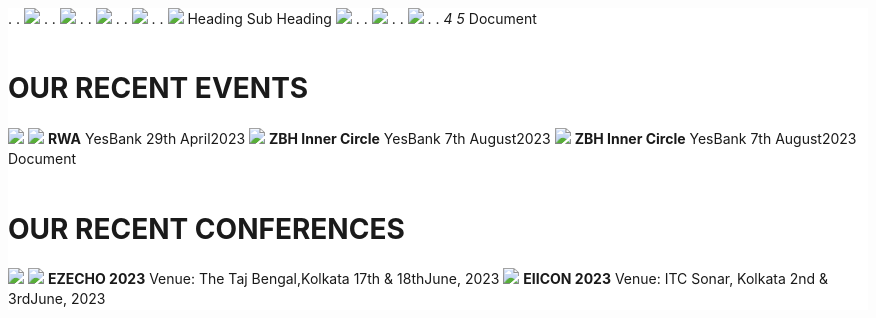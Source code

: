 .
.
![ ](https://qubixsolutions.in/wp-content/uploads/2023/09/DSC_6372-1-scaled.jpg )
.
.
![ ](https://qubixsolutions.in/wp-content/uploads/2023/09/e4245d92-1e2d-4e25-a66d-fe6efc130472.jfif_-1.jpg )
.
.
![ ](https://qubixsolutions.in/wp-content/uploads/2023/09/EPS_5820-1-scaled.jpg )
.
.
![ ](https://qubixsolutions.in/wp-content/uploads/2023/09/EPS_6006-1.jpg )
.
.
![ ](https://qubixsolutions.in/wp-content/uploads/2023/09/EPS_6264-1-scaled.jpg )
Heading
Sub Heading
![ ](https://qubixsolutions.in/wp-content/uploads/2023/09/DSC_6070-1.jpg )
.
.
![ ](https://qubixsolutions.in/wp-content/uploads/2023/09/DSC_6163-1-scaled.jpg )
.
.
![ ](https://qubixsolutions.in/wp-content/uploads/2023/09/DSC_6283-1.jpg )
.
.
_4_
_5_
Document
# OUR RECENT EVENTS
![](https://i0.wp.com/qubixsolutions.in/wp-content/uploads/2023/09/Line.png?resize=1080%2C180&ssl=1)
[![](https://i0.wp.com/qubixsolutions.in/wp-content/uploads/2023/09/IMG-20230808-WA0158-1.jpg?resize=1080%2C719&ssl=1)](https://qubixsolutions.in/wp-content/uploads/2023/09/IMG-20230808-WA0158-1.jpg)
**RWA** YesBank
29th April2023
[![](https://i0.wp.com/qubixsolutions.in/wp-content/uploads/2023/09/Image-1.jpg?resize=1080%2C763&ssl=1)](https://qubixsolutions.in/wp-content/uploads/2023/09/Image-1.jpg)
**ZBH Inner Circle** YesBank
7th August2023
[![](https://i0.wp.com/qubixsolutions.in/wp-content/uploads/2023/09/image-2-1.jpg?resize=1080%2C763&ssl=1)](https://qubixsolutions.in/wp-content/uploads/2023/09/image-2-1.jpg)
**ZBH Inner Circle** YesBank
7th August2023
Document
# OUR RECENT CONFERENCES
![](https://i0.wp.com/qubixsolutions.in/wp-content/uploads/2023/09/Line.png?resize=1080%2C180&ssl=1)
[![](https://i0.wp.com/qubixsolutions.in/wp-content/uploads/2023/09/DSC_6163-2.jpg?resize=1080%2C718&ssl=1)](https://qubixsolutions.in/wp-content/uploads/2023/09/DSC_6163-2.jpg)
**EZECHO 2023** Venue: The Taj Bengal,Kolkata
17th & 18thJune, 2023
[![](https://i0.wp.com/qubixsolutions.in/wp-content/uploads/2023/09/DSC_3481-n.jpg?resize=1080%2C718&ssl=1)](https://qubixsolutions.in/wp-content/uploads/2023/09/DSC_3481-n.jpg)
**EIICON 2023** Venue: ITC Sonar, Kolkata
2nd & 3rdJune, 2023